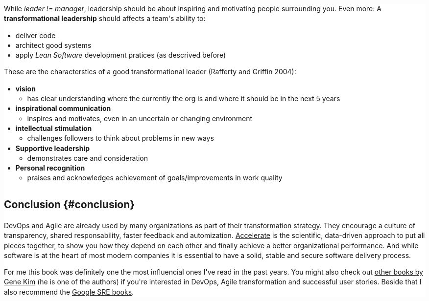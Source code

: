 While _leader != manager_, leadership should be about inspiring and motivating people surrounding you. Even more: A **transformational leadership** should affects a team's
ability to:

-   deliver code
-   architect good systems
-   apply _Lean Software_ development pratices (as descrived before)

These are the characterstics of a good transformational leader (Rafferty and Griffin 2004):

-   **vision**
    -   has clear understanding where the currently the org is and where it should be in the next 5 years
-   **inspirational communication**
    -   inspires and motivates, even in an uncertain or changing environment
-   **intellectual stimulation**
    -   challenges followers to think about problems in new ways
-   **Supportive leadership**
    -   demonstrates care and consideration
-   **Personal recognition**
    -   praises and acknowledges achievement of goals/improvements in work quality


## Conclusion {#conclusion}

DevOps and Agile are already used by many organizations as part of their transformation strategy. They encourage a culture of transparency, shared responsability, faster feedback
and automization. [Accelerate](https://brainfck.org/#Accelerate) is the scientific, data-driven approach to put all pieces together, to show you how they depend on each other and finally achieve a better organizational performance.  And while software is at the heart of most modern companies it is essential to have a solid, stable and secure software delivery process.

For me this book was definitely one the most influencial ones I've read in the past years.
You might also check out [other books by
Gene Kim](https://itrevolution.com/faculty/gene-kimother) (he is one of the authors) if you're interested in DevOps, Agile transformation
and successful user stories. Beside that I also recommend the
[Google SRE books](https://sre.google/books/).
